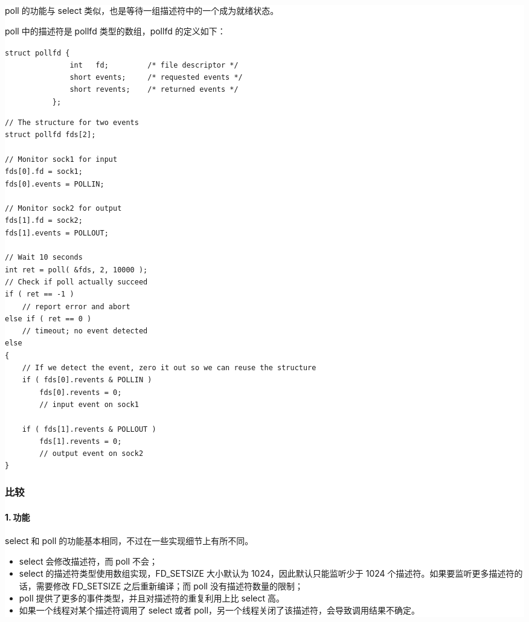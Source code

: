 poll 的功能与 select 类似，也是等待一组描述符中的一个成为就绪状态。

poll 中的描述符是 pollfd 类型的数组，pollfd 的定义如下：

```
struct pollfd {
               int   fd;         /* file descriptor */
               short events;     /* requested events */
               short revents;    /* returned events */
           };
```


```
// The structure for two events
struct pollfd fds[2];

// Monitor sock1 for input
fds[0].fd = sock1;
fds[0].events = POLLIN;

// Monitor sock2 for output
fds[1].fd = sock2;
fds[1].events = POLLOUT;

// Wait 10 seconds
int ret = poll( &fds, 2, 10000 );
// Check if poll actually succeed
if ( ret == -1 )
    // report error and abort
else if ( ret == 0 )
    // timeout; no event detected
else
{
    // If we detect the event, zero it out so we can reuse the structure
    if ( fds[0].revents & POLLIN )
        fds[0].revents = 0;
        // input event on sock1

    if ( fds[1].revents & POLLOUT )
        fds[1].revents = 0;
        // output event on sock2
}
```

### 比较

#### 1. 功能

select 和 poll 的功能基本相同，不过在一些实现细节上有所不同。

- select 会修改描述符，而 poll 不会；
- select 的描述符类型使用数组实现，FD_SETSIZE 大小默认为 1024，因此默认只能监听少于 1024 个描述符。如果要监听更多描述符的话，需要修改 FD_SETSIZE 之后重新编译；而 poll 没有描述符数量的限制；
- poll 提供了更多的事件类型，并且对描述符的重复利用上比 select 高。
- 如果一个线程对某个描述符调用了 select 或者 poll，另一个线程关闭了该描述符，会导致调用结果不确定。
